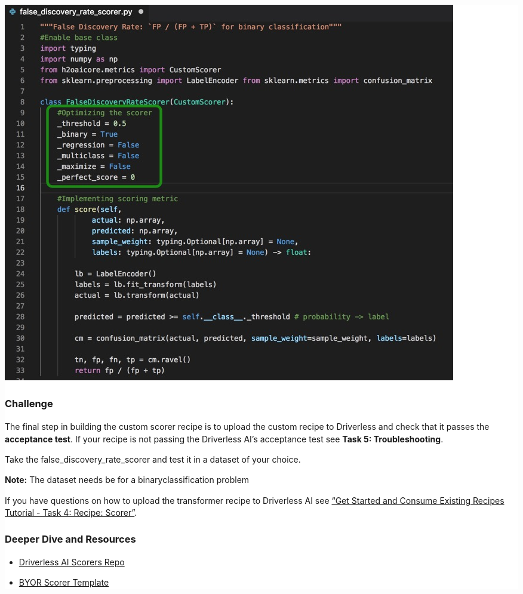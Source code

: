 ![scorer-optimizing-the-scorer](assets/scorer-optimizing-the-scorer.jpg)

### Challenge

The final step in building the custom scorer recipe is to upload the custom recipe to Driverless and check that it passes the **acceptance test**. If your recipe is not passing the Driverless AI’s acceptance test see  **Task 5: Troubleshooting**.

Take the false_discovery_rate_scorer and test it in a dataset of your choice.

**Note:** The dataset needs be for a binaryclassification problem

If you have questions on how to upload the transformer recipe to Driverless AI see  [“Get Started and Consume Existing Recipes Tutorial - Task 4: Recipe: Scorer”](https://h2oai.github.io/tutorials/get-started-and-consume-existing-recipes/#5).

### Deeper Dive and Resources

- [Driverless AI Scorers Repo](https://github.com/h2oai/driverlessai-recipes/tree/master/scorers)

- [BYOR Scorer Template](https://github.com/h2oai/driverlessai-recipes/tree/master/scorers)
